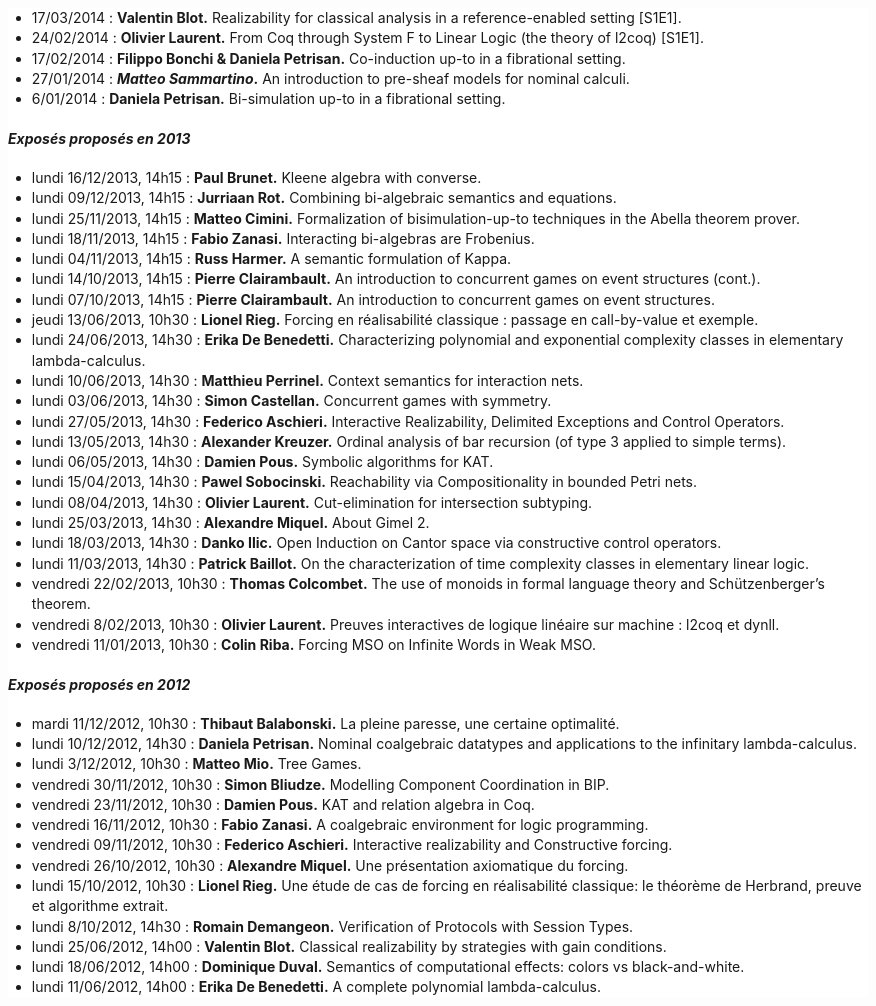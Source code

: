 * 17/03/2014 : **Valentin Blot.** Realizability for classical analysis in a reference-enabled setting [S1E1].
* 24/02/2014 : **Olivier Laurent.** From Coq through System F to Linear Logic (the theory of l2coq) [S1E1].
* 17/02/2014 : **Filippo Bonchi & Daniela Petrisan.** Co-induction up-to in a fibrational setting.
* 27/01/2014 : **_Matteo Sammartino_.** An introduction to pre-sheaf models for nominal calculi.
* 6/01/2014 : **Daniela Petrisan.** Bi-simulation up-to in a fibrational setting.

#### _Exposés proposés en 2013_

* lundi 16/12/2013, 14h15 : **Paul Brunet.** Kleene algebra with converse.
* lundi 09/12/2013, 14h15 : **Jurriaan Rot.** Combining bi-algebraic semantics and equations.
* lundi 25/11/2013, 14h15 : **Matteo Cimini.** Formalization of bisimulation-up-to techniques in the Abella theorem prover.
* lundi 18/11/2013, 14h15 : **Fabio Zanasi.** Interacting bi-algebras are Frobenius.
* lundi 04/11/2013, 14h15 : **Russ Harmer.** A semantic formulation of Kappa.
* lundi 14/10/2013, 14h15 : **Pierre Clairambault.** An introduction to concurrent games on event structures (cont.).
* lundi 07/10/2013, 14h15 : **Pierre Clairambault.** An introduction to concurrent games on event structures.
* jeudi 13/06/2013, 10h30 : **Lionel Rieg.** Forcing en réalisabilité classique : passage en call-by-value et exemple.
* lundi 24/06/2013, 14h30 : **Erika De Benedetti.** Characterizing 
polynomial and exponential complexity classes in elementary lambda-calculus.
* lundi 10/06/2013, 14h30 : **Matthieu Perrinel.** Context semantics for interaction nets.
* lundi 03/06/2013, 14h30 : **Simon Castellan.** Concurrent games with symmetry.
* lundi 27/05/2013, 14h30 : **Federico Aschieri.** Interactive Realizability, Delimited Exceptions and Control Operators.
* lundi 13/05/2013, 14h30 : **Alexander Kreuzer.** Ordinal analysis of bar recursion (of type 3 applied to simple terms).
* lundi 06/05/2013, 14h30 : **Damien Pous.** Symbolic algorithms for KAT.
* lundi 15/04/2013, 14h30 : **Pawel Sobocinski.** Reachability via Compositionality in bounded Petri nets.
* lundi 08/04/2013, 14h30 : **Olivier Laurent.** Cut-elimination for intersection subtyping.
* lundi 25/03/2013, 14h30 : **Alexandre Miquel.** About Gimel 2.
* lundi 18/03/2013, 14h30 : **Danko Ilic.** Open Induction on Cantor space via constructive control operators.
* lundi 11/03/2013, 14h30 : **Patrick Baillot.** On the characterization of time complexity classes in elementary linear logic.
* vendredi 22/02/2013, 10h30 : **Thomas Colcombet.** The use of monoids in formal language theory and Schützenberger’s theorem.
* vendredi 8/02/2013, 10h30 : **Olivier Laurent.** Preuves interactives de logique linéaire sur machine : l2coq et dynll.
* vendredi 11/01/2013, 10h30 : **Colin Riba.** Forcing MSO on Infinite Words in Weak MSO.

#### _Exposés proposés en 2012_

* mardi 11/12/2012, 10h30 : **Thibaut Balabonski.** La pleine paresse, une certaine optimalité.
* lundi 10/12/2012, 14h30 : **Daniela Petrisan.** Nominal coalgebraic datatypes and applications to the infinitary lambda-calculus.
* lundi 3/12/2012, 10h30 : **Matteo Mio.** Tree Games.
* vendredi 30/11/2012, 10h30 : **Simon Bliudze.** Modelling Component Coordination in BIP.
* vendredi 23/11/2012, 10h30 : **Damien Pous.** KAT and relation algebra in Coq.
* vendredi 16/11/2012, 10h30 : **Fabio Zanasi.** A coalgebraic environment for logic programming.
* vendredi 09/11/2012, 10h30 : **Federico Aschieri.** Interactive realizability and Constructive forcing.
* vendredi 26/10/2012, 10h30 : **Alexandre Miquel.** Une présentation axiomatique du forcing.
* lundi 15/10/2012, 10h30 : **Lionel Rieg.** Une étude de cas de forcing en réalisabilité classique: le théorème de Herbrand, preuve et algorithme extrait.
* lundi 8/10/2012, 14h30 : **Romain Demangeon.** Verification of Protocols with Session Types.
* lundi 25/06/2012, 14h00 : **Valentin Blot.** Classical realizability by strategies with gain conditions.
* lundi 18/06/2012, 14h00 : **Dominique Duval.** Semantics of computational effects: colors vs black-and-white.
* lundi 11/06/2012, 14h00 : **Erika De Benedetti.** A complete polynomial lambda-calculus.

[ENS Lyon]: http://www.ens-lyon.eu/ (ENS Lyon)
[1]: http://www.ens-lyon.fr/LIP/PLUME/
[2]: http://www.ens-lyon.fr/LIP/
[CLA 2015]: http://perso.ens-lyon.fr/pierre.lescanne/CLA/CLA_2015.html